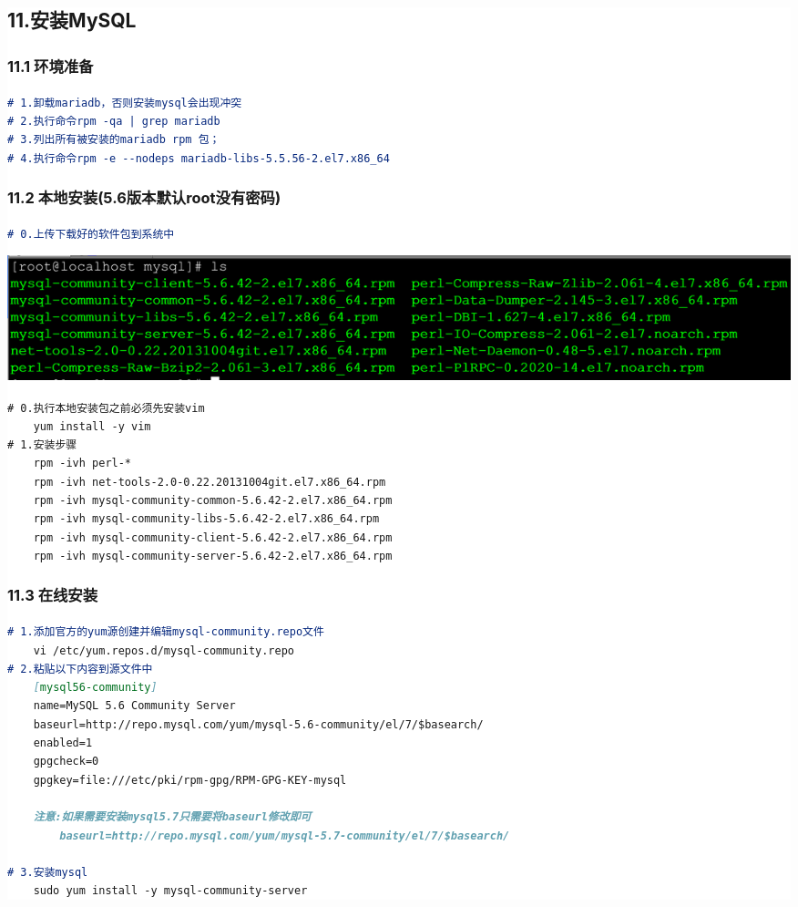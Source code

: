 ## 11.安装MySQL

### 11.1 环境准备

```markdown
# 1.卸载mariadb，否则安装mysql会出现冲突
# 2.执行命令rpm -qa | grep mariadb
# 3.列出所有被安装的mariadb rpm 包；
# 4.执行命令rpm -e --nodeps mariadb-libs-5.5.56-2.el7.x86_64
```

### 11.2 本地安装(5.6版本默认root没有密码)

```markdown
# 0.上传下载好的软件包到系统中
```

![image-20191013124602190](Linux.assets/image-20191013124602190.png)

```shell
# 0.执行本地安装包之前必须先安装vim
	yum install -y vim
# 1.安装步骤
	rpm -ivh perl-*
	rpm -ivh net-tools-2.0-0.22.20131004git.el7.x86_64.rpm
	rpm -ivh mysql-community-common-5.6.42-2.el7.x86_64.rpm
	rpm -ivh mysql-community-libs-5.6.42-2.el7.x86_64.rpm
	rpm -ivh mysql-community-client-5.6.42-2.el7.x86_64.rpm
	rpm -ivh mysql-community-server-5.6.42-2.el7.x86_64.rpm
```

### 11.3 在线安装

```markdown
# 1.添加官方的yum源创建并编辑mysql-community.repo文件
	vi /etc/yum.repos.d/mysql-community.repo
# 2.粘贴以下内容到源文件中
	[mysql56-community]
    name=MySQL 5.6 Community Server
    baseurl=http://repo.mysql.com/yum/mysql-5.6-community/el/7/$basearch/
    enabled=1
    gpgcheck=0
    gpgkey=file:///etc/pki/rpm-gpg/RPM-GPG-KEY-mysql
    
    注意:如果需要安装mysql5.7只需要将baseurl修改即可 
    	baseurl=http://repo.mysql.com/yum/mysql-5.7-community/el/7/$basearch/

# 3.安装mysql
	sudo yum install -y mysql-community-server
```
